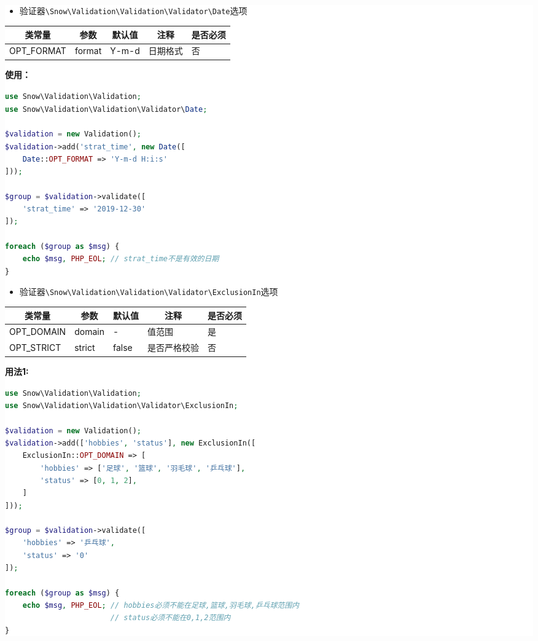 - 验证器`\Snow\Validation\Validation\Validator\Date`选项

| 类常量 | 参数 | 默认值 | 注释 | 是否必须 |
| --- | --- | --- | --- | --- |
| OPT_FORMAT | format | Y-m-d | 日期格式 | 否 |
**使用：**
```php
use Snow\Validation\Validation;
use Snow\Validation\Validation\Validator\Date;

$validation = new Validation();
$validation->add('strat_time', new Date([
    Date::OPT_FORMAT => 'Y-m-d H:i:s'
]));

$group = $validation->validate([
    'strat_time' => '2019-12-30'
]);

foreach ($group as $msg) {
    echo $msg, PHP_EOL; // strat_time不是有效的日期
}
```

- 验证器`\Snow\Validation\Validation\Validator\ExclusionIn`选项

| 类常量 | 参数 | 默认值 | 注释 | 是否必须 |
| --- | --- | --- | --- | --- |
| OPT_DOMAIN | domain | - | 值范围 | 是 |
| OPT_STRICT | strict | false | 是否严格校验 | 否 |

**用法1:**
```php
use Snow\Validation\Validation;
use Snow\Validation\Validation\Validator\ExclusionIn;

$validation = new Validation();
$validation->add(['hobbies', 'status'], new ExclusionIn([
    ExclusionIn::OPT_DOMAIN => [
        'hobbies' => ['足球', '篮球', '羽毛球', '乒乓球'],
        'status' => [0, 1, 2],
    ]
]));

$group = $validation->validate([
    'hobbies' => '乒乓球',
    'status' => '0'
]);

foreach ($group as $msg) {
    echo $msg, PHP_EOL; // hobbies必须不能在足球,篮球,羽毛球,乒乓球范围内
                        // status必须不能在0,1,2范围内
}
```
